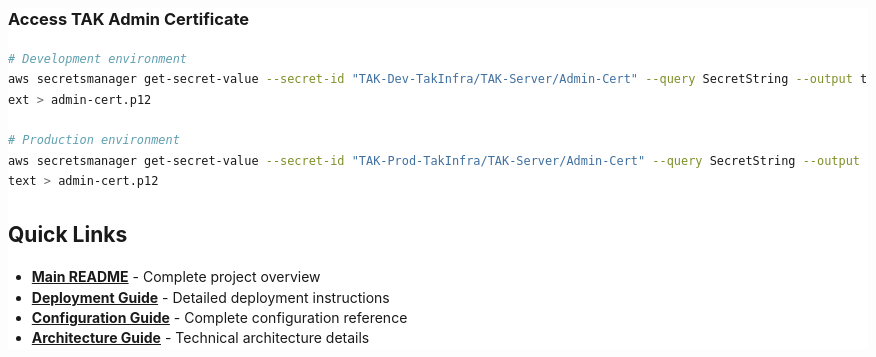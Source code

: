 ### **Access TAK Admin Certificate**
```bash
# Development environment
aws secretsmanager get-secret-value --secret-id "TAK-Dev-TakInfra/TAK-Server/Admin-Cert" --query SecretString --output text > admin-cert.p12

# Production environment
aws secretsmanager get-secret-value --secret-id "TAK-Prod-TakInfra/TAK-Server/Admin-Cert" --query SecretString --output text > admin-cert.p12
```

## Quick Links

- **[Main README](../README.md)** - Complete project overview
- **[Deployment Guide](DEPLOYMENT_GUIDE.md)** - Detailed deployment instructions
- **[Configuration Guide](PARAMETERS.md)** - Complete configuration reference
- **[Architecture Guide](ARCHITECTURE.md)** - Technical architecture details